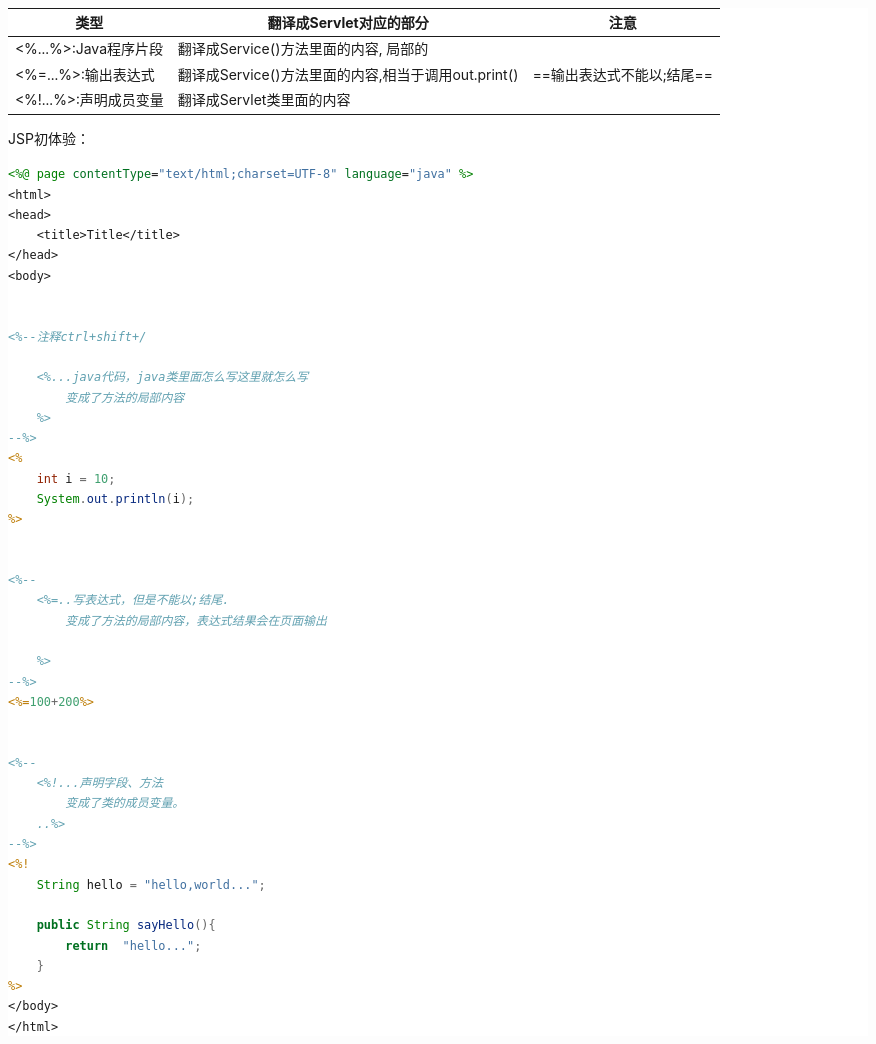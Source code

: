 | 类型                  | 翻译成Servlet对应的部分                             | 注意                      |
| --------------------- | --------------------------------------------------- | ------------------------- |
| <%...%>:Java程序片段  | 翻译成Service()方法里面的内容, 局部的               |                           |
| <%=...%>:输出表达式   | 翻译成Service()方法里面的内容,相当于调用out.print() | ==输出表达式不能以;结尾== |
| <%!...%>:声明成员变量 | 翻译成Servlet类里面的内容                           |                           |

JSP初体验：

```jsp
<%@ page contentType="text/html;charset=UTF-8" language="java" %>
<html>
<head>
    <title>Title</title>
</head>
<body>


<%--注释ctrl+shift+/

    <%...java代码，java类里面怎么写这里就怎么写
        变成了方法的局部内容
    %>
--%>
<%
    int i = 10;
    System.out.println(i);
%>


<%--
    <%=..写表达式，但是不能以;结尾.
        变成了方法的局部内容，表达式结果会在页面输出

    %>
--%>
<%=100+200%>


<%--
    <%!...声明字段、方法
        变成了类的成员变量。
    ..%>
--%>
<%!
    String hello = "hello,world...";

    public String sayHello(){
        return  "hello...";
    }
%>
</body>
</html>

```
